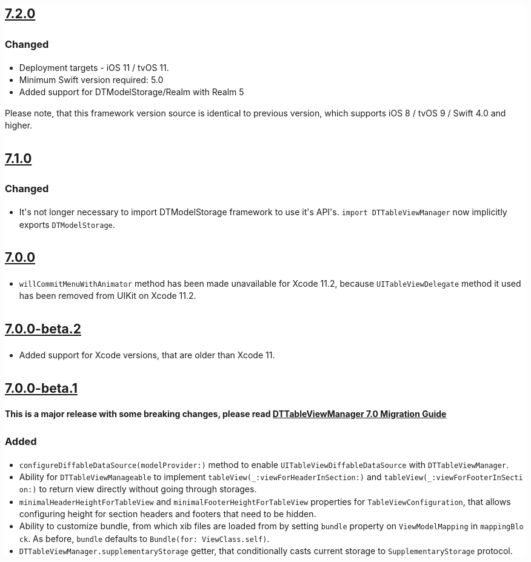 ## [7.2.0](https://github.com/DenTelezhkin/DTTableViewManager/releases/tag/7.2.0)

### Changed

* Deployment targets - iOS 11 / tvOS 11.
* Minimum Swift version required: 5.0
* Added support for DTModelStorage/Realm with Realm 5

Please note, that this framework version source is identical to previous version, which supports iOS 8 / tvOS 9 / Swift 4.0 and higher.

## [7.1.0](https://github.com/DenTelezhkin/DTTableViewManager/releases/tag/7.1.0)

### Changed

* It's not longer necessary to import DTModelStorage framework to use it's API's. `import DTTableViewManager` now implicitly exports `DTModelStorage`.

## [7.0.0](https://github.com/DenTelezhkin/DTTableViewManager/releases/tag/7.0.0)

* `willCommitMenuWithAnimator` method has been made unavailable for Xcode 11.2, because `UITableViewDelegate` method it used has been removed from UIKit on Xcode 11.2.

## [7.0.0-beta.2](https://github.com/DenTelezhkin/DTTableViewManager/releases/tag/7.0.0-beta.2)

* Added support for Xcode versions, that are older than Xcode 11.

## [7.0.0-beta.1](https://github.com/DenTelezhkin/DTTableViewManager/releases/tag/7.0.0-beta.1)

**This is a major release with some breaking changes, please read [DTTableViewManager 7.0 Migration Guide](Documentation/Migration%20guides/7.0%20Migration%20Guide.md)**

### Added

* `configureDiffableDataSource(modelProvider:)` method to enable `UITableViewDiffableDataSource` with `DTTableViewManager`.
* Ability for `DTTableViewManageable` to implement `tableView(_:viewForHeaderInSection:)` and `tableView(_:viewForFooterInSection:)` to return view directly without going through storages.
* `minimalHeaderHeightForTableView` and `minimalFooterHeightForTableView` properties for `TableViewConfiguration`, that allows configuring height for section headers and footers that need to be hidden.
* Ability to customize bundle, from which xib files are loaded from by setting `bundle` property on `ViewModelMapping` in `mappingBlock`. As before, `bundle` defaults to `Bundle(for: ViewClass.self)`.
* `DTTableViewManager.supplementaryStorage` getter, that conditionally casts current storage to `SupplementaryStorage` protocol.
